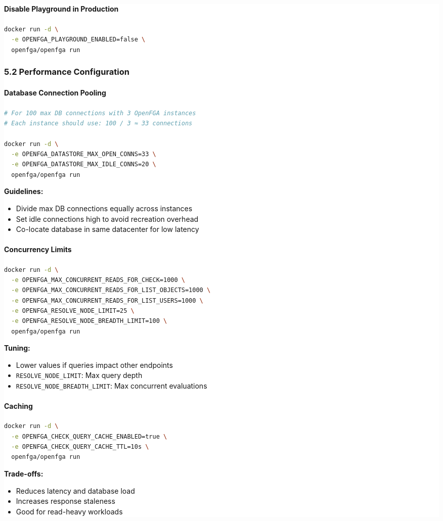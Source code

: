 #### Disable Playground in Production

```bash
docker run -d \
  -e OPENFGA_PLAYGROUND_ENABLED=false \
  openfga/openfga run
```

### 5.2 Performance Configuration

#### Database Connection Pooling

```bash
# For 100 max DB connections with 3 OpenFGA instances
# Each instance should use: 100 / 3 ≈ 33 connections

docker run -d \
  -e OPENFGA_DATASTORE_MAX_OPEN_CONNS=33 \
  -e OPENFGA_DATASTORE_MAX_IDLE_CONNS=20 \
  openfga/openfga run
```

**Guidelines:**
- Divide max DB connections equally across instances
- Set idle connections high to avoid recreation overhead
- Co-locate database in same datacenter for low latency

#### Concurrency Limits

```bash
docker run -d \
  -e OPENFGA_MAX_CONCURRENT_READS_FOR_CHECK=1000 \
  -e OPENFGA_MAX_CONCURRENT_READS_FOR_LIST_OBJECTS=1000 \
  -e OPENFGA_MAX_CONCURRENT_READS_FOR_LIST_USERS=1000 \
  -e OPENFGA_RESOLVE_NODE_LIMIT=25 \
  -e OPENFGA_RESOLVE_NODE_BREADTH_LIMIT=100 \
  openfga/openfga run
```

**Tuning:**
- Lower values if queries impact other endpoints
- `RESOLVE_NODE_LIMIT`: Max query depth
- `RESOLVE_NODE_BREADTH_LIMIT`: Max concurrent evaluations

#### Caching

```bash
docker run -d \
  -e OPENFGA_CHECK_QUERY_CACHE_ENABLED=true \
  -e OPENFGA_CHECK_QUERY_CACHE_TTL=10s \
  openfga/openfga run
```

**Trade-offs:**
- Reduces latency and database load
- Increases response staleness
- Good for read-heavy workloads
